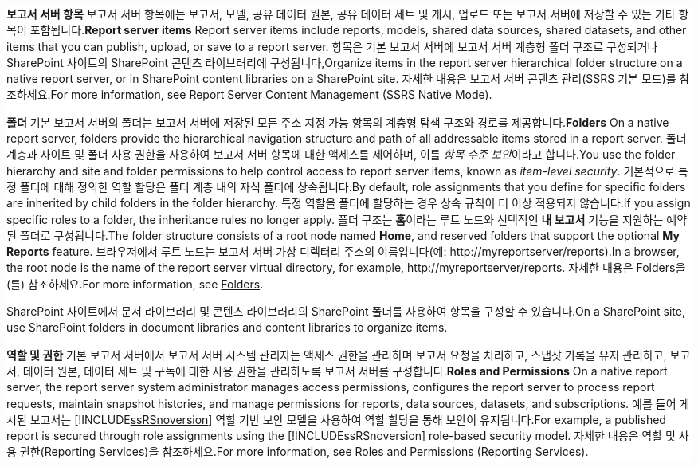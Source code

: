  <span data-ttu-id="70ff5-125">**보고서 서버 항목** 보고서 서버 항목에는 보고서, 모델, 공유 데이터 원본, 공유 데이터 세트 및 게시, 업로드 또는 보고서 서버에 저장할 수 있는 기타 항목이 포함됩니다.</span><span class="sxs-lookup"><span data-stu-id="70ff5-125">**Report server items** Report server items include reports, models, shared data sources, shared datasets, and other items that you can publish, upload, or save to a report server.</span></span> <span data-ttu-id="70ff5-126">항목은 기본 보고서 서버에 보고서 서버 계층형 폴더 구조로 구성되거나 SharePoint 사이트의 SharePoint 콘텐츠 라이브러리에 구성됩니다,</span><span class="sxs-lookup"><span data-stu-id="70ff5-126">Organize items in the report server hierarchical folder structure on a native report server, or in SharePoint content libraries on a SharePoint site.</span></span> <span data-ttu-id="70ff5-127">자세한 내용은 [보고서 서버 콘텐츠 관리&#40;SSRS 기본 모드&#41;](report-server/report-server-content-management-ssrs-native-mode.md)를 참조하세요.</span><span class="sxs-lookup"><span data-stu-id="70ff5-127">For more information, see [Report Server Content Management &#40;SSRS Native Mode&#41;](report-server/report-server-content-management-ssrs-native-mode.md).</span></span>

 <span data-ttu-id="70ff5-128">**폴더** 기본 보고서 서버의 폴더는 보고서 서버에 저장된 모든 주소 지정 가능 항목의 계층형 탐색 구조와 경로를 제공합니다.</span><span class="sxs-lookup"><span data-stu-id="70ff5-128">**Folders** On a native report server, folders provide the hierarchical navigation structure and path of all addressable items stored in a report server.</span></span> <span data-ttu-id="70ff5-129">폴더 계층과 사이트 및 폴더 사용 권한을 사용하여 보고서 서버 항목에 대한 액세스를 제어하며, 이를 *항목 수준 보안*이라고 합니다.</span><span class="sxs-lookup"><span data-stu-id="70ff5-129">You use the folder hierarchy and site and folder permissions to help control access to report server items, known as *item-level security*.</span></span> <span data-ttu-id="70ff5-130">기본적으로 특정 폴더에 대해 정의한 역할 할당은 폴더 계층 내의 자식 폴더에 상속됩니다.</span><span class="sxs-lookup"><span data-stu-id="70ff5-130">By default, role assignments that you define for specific folders are inherited by child folders in the folder hierarchy.</span></span> <span data-ttu-id="70ff5-131">특정 역할을 폴더에 할당하는 경우 상속 규칙이 더 이상 적용되지 않습니다.</span><span class="sxs-lookup"><span data-stu-id="70ff5-131">If you assign specific roles to a folder, the inheritance rules no longer apply.</span></span> <span data-ttu-id="70ff5-132">폴더 구조는 **홈**이라는 루트 노드와 선택적인 **내 보고서** 기능을 지원하는 예약된 폴더로 구성됩니다.</span><span class="sxs-lookup"><span data-stu-id="70ff5-132">The folder structure consists of a root node named **Home**, and reserved folders that support the optional **My Reports** feature.</span></span> <span data-ttu-id="70ff5-133">브라우저에서 루트 노드는 보고서 서버 가상 디렉터리 주소의 이름입니다(예: http://myreportserver/reports).</span><span class="sxs-lookup"><span data-stu-id="70ff5-133">In a browser, the root node is the name of the report server virtual directory, for example, http://myreportserver/reports.</span></span> <span data-ttu-id="70ff5-134">자세한 내용은 [Folders](report-server/report-server-content-management-ssrs-native-mode.md#bkmk_Folders)을(를) 참조하세요.</span><span class="sxs-lookup"><span data-stu-id="70ff5-134">For more information, see [Folders](report-server/report-server-content-management-ssrs-native-mode.md#bkmk_Folders).</span></span>

 <span data-ttu-id="70ff5-135">SharePoint 사이트에서 문서 라이브러리 및 콘텐츠 라이브러리의 SharePoint 폴더를 사용하여 항목을 구성할 수 있습니다.</span><span class="sxs-lookup"><span data-stu-id="70ff5-135">On a SharePoint site, use SharePoint folders in document libraries and content libraries to organize items.</span></span>

 <span data-ttu-id="70ff5-136">**역할 및 권한** 기본 보고서 서버에서 보고서 서버 시스템 관리자는 액세스 권한을 관리하며 보고서 요청을 처리하고, 스냅샷 기록을 유지 관리하고, 보고서, 데이터 원본, 데이터 세트 및 구독에 대한 사용 권한을 관리하도록 보고서 서버를 구성합니다.</span><span class="sxs-lookup"><span data-stu-id="70ff5-136">**Roles and Permissions** On a native report server, the report server system administrator manages access permissions, configures the report server to process report requests, maintain snapshot histories, and manage permissions for reports, data sources, datasets, and subscriptions.</span></span> <span data-ttu-id="70ff5-137">예를 들어 게시된 보고서는 [!INCLUDE[ssRSnoversion](../includes/ssrsnoversion-md.md)] 역할 기반 보안 모델을 사용하여 역할 할당을 통해 보안이 유지됩니다.</span><span class="sxs-lookup"><span data-stu-id="70ff5-137">For example, a published report is secured through role assignments using the [!INCLUDE[ssRSnoversion](../includes/ssrsnoversion-md.md)] role-based security model.</span></span> <span data-ttu-id="70ff5-138">자세한 내용은 [역할 및 사용 권한&#40;Reporting Services&#41;](security/roles-and-permissions-reporting-services.md)을 참조하세요.</span><span class="sxs-lookup"><span data-stu-id="70ff5-138">For more information, see [Roles and Permissions &#40;Reporting Services&#41;](security/roles-and-permissions-reporting-services.md).</span></span>
